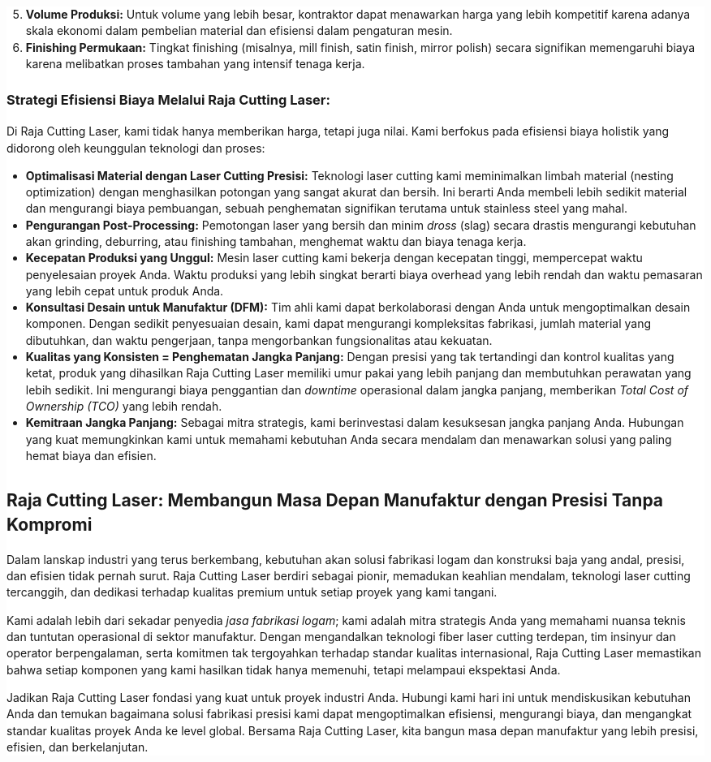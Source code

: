 5.  **Volume Produksi:** Untuk volume yang lebih besar, kontraktor dapat menawarkan harga yang lebih kompetitif karena adanya skala ekonomi dalam pembelian material dan efisiensi dalam pengaturan mesin.
6.  **Finishing Permukaan:** Tingkat finishing (misalnya, mill finish, satin finish, mirror polish) secara signifikan memengaruhi biaya karena melibatkan proses tambahan yang intensif tenaga kerja.

### Strategi Efisiensi Biaya Melalui Raja Cutting Laser:

Di Raja Cutting Laser, kami tidak hanya memberikan harga, tetapi juga nilai. Kami berfokus pada efisiensi biaya holistik yang didorong oleh keunggulan teknologi dan proses:

*   **Optimalisasi Material dengan Laser Cutting Presisi:** Teknologi laser cutting kami meminimalkan limbah material (nesting optimization) dengan menghasilkan potongan yang sangat akurat dan bersih. Ini berarti Anda membeli lebih sedikit material dan mengurangi biaya pembuangan, sebuah penghematan signifikan terutama untuk stainless steel yang mahal.
*   **Pengurangan Post-Processing:** Pemotongan laser yang bersih dan minim *dross* (slag) secara drastis mengurangi kebutuhan akan grinding, deburring, atau finishing tambahan, menghemat waktu dan biaya tenaga kerja.
*   **Kecepatan Produksi yang Unggul:** Mesin laser cutting kami bekerja dengan kecepatan tinggi, mempercepat waktu penyelesaian proyek Anda. Waktu produksi yang lebih singkat berarti biaya overhead yang lebih rendah dan waktu pemasaran yang lebih cepat untuk produk Anda.
*   **Konsultasi Desain untuk Manufaktur (DFM):** Tim ahli kami dapat berkolaborasi dengan Anda untuk mengoptimalkan desain komponen. Dengan sedikit penyesuaian desain, kami dapat mengurangi kompleksitas fabrikasi, jumlah material yang dibutuhkan, dan waktu pengerjaan, tanpa mengorbankan fungsionalitas atau kekuatan.
*   **Kualitas yang Konsisten = Penghematan Jangka Panjang:** Dengan presisi yang tak tertandingi dan kontrol kualitas yang ketat, produk yang dihasilkan Raja Cutting Laser memiliki umur pakai yang lebih panjang dan membutuhkan perawatan yang lebih sedikit. Ini mengurangi biaya penggantian dan *downtime* operasional dalam jangka panjang, memberikan *Total Cost of Ownership (TCO)* yang lebih rendah.
*   **Kemitraan Jangka Panjang:** Sebagai mitra strategis, kami berinvestasi dalam kesuksesan jangka panjang Anda. Hubungan yang kuat memungkinkan kami untuk memahami kebutuhan Anda secara mendalam dan menawarkan solusi yang paling hemat biaya dan efisien.

## Raja Cutting Laser: Membangun Masa Depan Manufaktur dengan Presisi Tanpa Kompromi

Dalam lanskap industri yang terus berkembang, kebutuhan akan solusi fabrikasi logam dan konstruksi baja yang andal, presisi, dan efisien tidak pernah surut. Raja Cutting Laser berdiri sebagai pionir, memadukan keahlian mendalam, teknologi laser cutting tercanggih, dan dedikasi terhadap kualitas premium untuk setiap proyek yang kami tangani.

Kami adalah lebih dari sekadar penyedia *jasa fabrikasi logam*; kami adalah mitra strategis Anda yang memahami nuansa teknis dan tuntutan operasional di sektor manufaktur. Dengan mengandalkan teknologi fiber laser cutting terdepan, tim insinyur dan operator berpengalaman, serta komitmen tak tergoyahkan terhadap standar kualitas internasional, Raja Cutting Laser memastikan bahwa setiap komponen yang kami hasilkan tidak hanya memenuhi, tetapi melampaui ekspektasi Anda.

Jadikan Raja Cutting Laser fondasi yang kuat untuk proyek industri Anda. Hubungi kami hari ini untuk mendiskusikan kebutuhan Anda dan temukan bagaimana solusi fabrikasi presisi kami dapat mengoptimalkan efisiensi, mengurangi biaya, dan mengangkat standar kualitas proyek Anda ke level global. Bersama Raja Cutting Laser, kita bangun masa depan manufaktur yang lebih presisi, efisien, dan berkelanjutan.